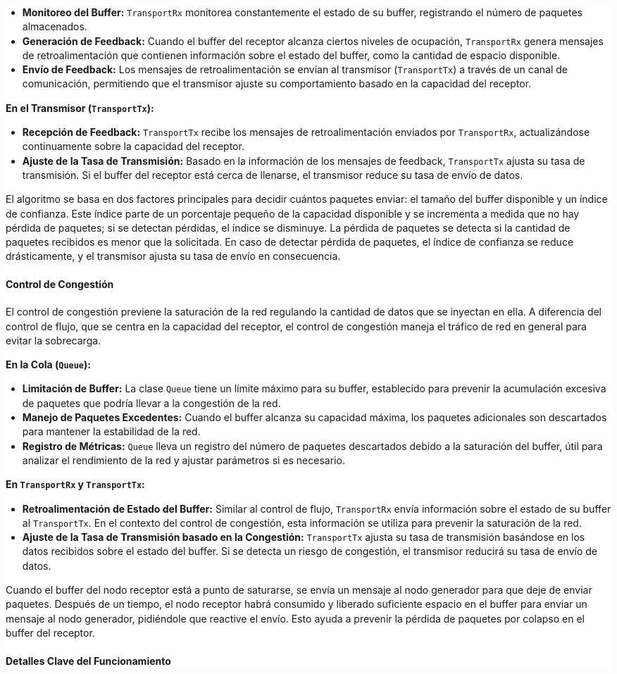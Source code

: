 - **Monitoreo del Buffer:** `TransportRx` monitorea constantemente el estado de su buffer, registrando el número de paquetes almacenados.
- **Generación de Feedback:** Cuando el buffer del receptor alcanza ciertos niveles de ocupación, `TransportRx` genera mensajes de retroalimentación que contienen información sobre el estado del buffer, como la cantidad de espacio disponible.
- **Envío de Feedback:** Los mensajes de retroalimentación se envían al transmisor (`TransportTx`) a través de un canal de comunicación, permitiendo que el transmisor ajuste su comportamiento basado en la capacidad del receptor.

**En el Transmisor (`TransportTx`):**

- **Recepción de Feedback:** `TransportTx` recibe los mensajes de retroalimentación enviados por `TransportRx`, actualizándose continuamente sobre la capacidad del receptor.
- **Ajuste de la Tasa de Transmisión:** Basado en la información de los mensajes de feedback, `TransportTx` ajusta su tasa de transmisión. Si el buffer del receptor está cerca de llenarse, el transmisor reduce su tasa de envío de datos.

El algoritmo se basa en dos factores principales para decidir cuántos paquetes enviar: el tamaño del buffer disponible y un índice de confianza. Este índice parte de un porcentaje pequeño de la capacidad disponible y se incrementa a medida que no hay pérdida de paquetes; si se detectan pérdidas, el índice se disminuye. La pérdida de paquetes se detecta si la cantidad de paquetes recibidos es menor que la solicitada. En caso de detectar pérdida de paquetes, el índice de confianza se reduce drásticamente, y el transmisor ajusta su tasa de envío en consecuencia.

#### Control de Congestión

El control de congestión previene la saturación de la red regulando la cantidad de datos que se inyectan en ella. A diferencia del control de flujo, que se centra en la capacidad del receptor, el control de congestión maneja el tráfico de red en general para evitar la sobrecarga.

**En la Cola (`Queue`):**

- **Limitación de Buffer:** La clase `Queue` tiene un límite máximo para su buffer, establecido para prevenir la acumulación excesiva de paquetes que podría llevar a la congestión de la red.
- **Manejo de Paquetes Excedentes:** Cuando el buffer alcanza su capacidad máxima, los paquetes adicionales son descartados para mantener la estabilidad de la red.
- **Registro de Métricas:** `Queue` lleva un registro del número de paquetes descartados debido a la saturación del buffer, útil para analizar el rendimiento de la red y ajustar parámetros si es necesario.

**En `TransportRx` y `TransportTx`:**

- **Retroalimentación de Estado del Buffer:** Similar al control de flujo, `TransportRx` envía información sobre el estado de su buffer al `TransportTx`. En el contexto del control de congestión, esta información se utiliza para prevenir la saturación de la red.
- **Ajuste de la Tasa de Transmisión basado en la Congestión:** `TransportTx` ajusta su tasa de transmisión basándose en los datos recibidos sobre el estado del buffer. Si se detecta un riesgo de congestión, el transmisor reducirá su tasa de envío de datos.

Cuando el buffer del nodo receptor está a punto de saturarse, se envía un mensaje al nodo generador para que deje de enviar paquetes. Después de un tiempo, el nodo receptor habrá consumido y liberado suficiente espacio en el buffer para enviar un mensaje al nodo generador, pidiéndole que reactive el envío. Esto ayuda a prevenir la pérdida de paquetes por colapso en el buffer del receptor.

#### Detalles Clave del Funcionamiento
